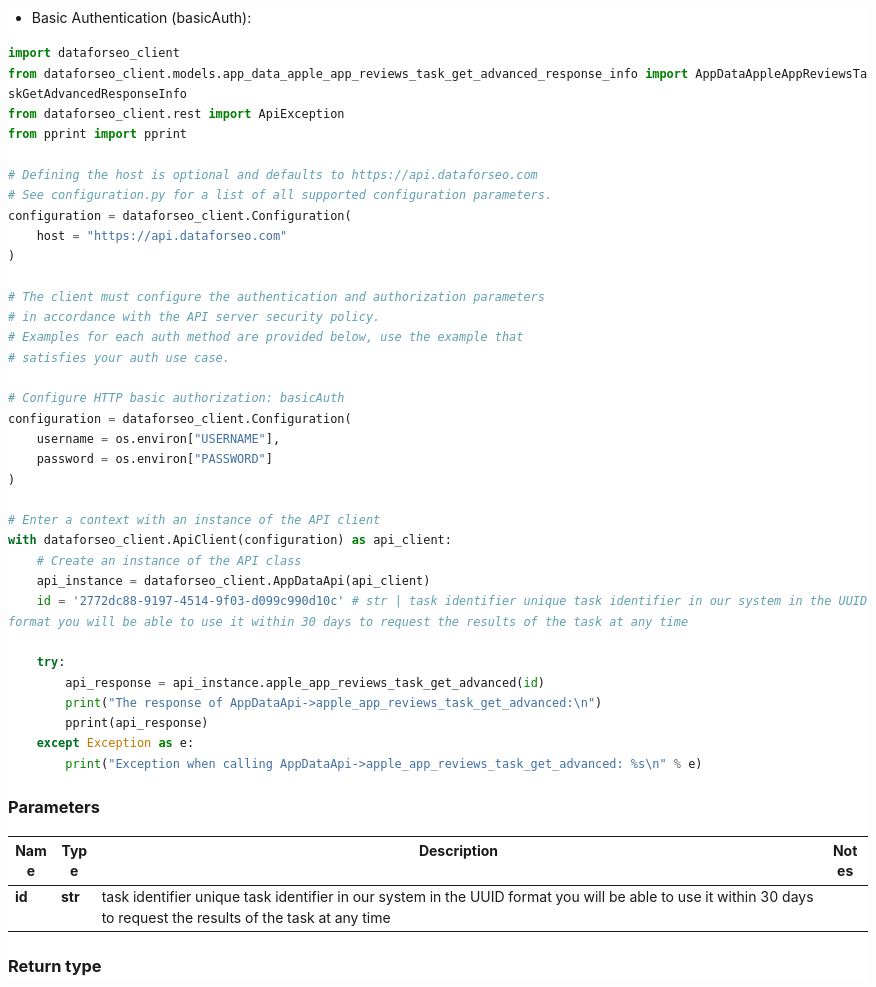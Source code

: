 * Basic Authentication (basicAuth):

```python
import dataforseo_client
from dataforseo_client.models.app_data_apple_app_reviews_task_get_advanced_response_info import AppDataAppleAppReviewsTaskGetAdvancedResponseInfo
from dataforseo_client.rest import ApiException
from pprint import pprint

# Defining the host is optional and defaults to https://api.dataforseo.com
# See configuration.py for a list of all supported configuration parameters.
configuration = dataforseo_client.Configuration(
    host = "https://api.dataforseo.com"
)

# The client must configure the authentication and authorization parameters
# in accordance with the API server security policy.
# Examples for each auth method are provided below, use the example that
# satisfies your auth use case.

# Configure HTTP basic authorization: basicAuth
configuration = dataforseo_client.Configuration(
    username = os.environ["USERNAME"],
    password = os.environ["PASSWORD"]
)

# Enter a context with an instance of the API client
with dataforseo_client.ApiClient(configuration) as api_client:
    # Create an instance of the API class
    api_instance = dataforseo_client.AppDataApi(api_client)
    id = '2772dc88-9197-4514-9f03-d099c990d10c' # str | task identifier unique task identifier in our system in the UUID format you will be able to use it within 30 days to request the results of the task at any time

    try:
        api_response = api_instance.apple_app_reviews_task_get_advanced(id)
        print("The response of AppDataApi->apple_app_reviews_task_get_advanced:\n")
        pprint(api_response)
    except Exception as e:
        print("Exception when calling AppDataApi->apple_app_reviews_task_get_advanced: %s\n" % e)
```



### Parameters


Name | Type | Description  | Notes
------------- | ------------- | ------------- | -------------
 **id** | **str**| task identifier unique task identifier in our system in the UUID format you will be able to use it within 30 days to request the results of the task at any time | 

### Return type
